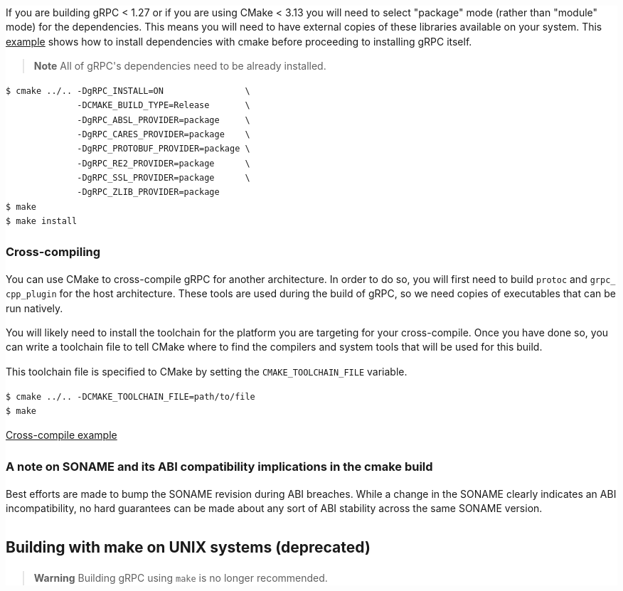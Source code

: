 If you are building gRPC < 1.27 or if you are using CMake < 3.13 you will need
to select "package" mode (rather than "module" mode) for the dependencies.
This means you will need to have external copies of these libraries available
on your system. This [example](test/distrib/cpp/run_distrib_test_cmake.sh) shows
how to install dependencies with cmake before proceeding to installing gRPC itself. 

> **Note**
> All of gRPC's dependencies need to be already installed. 

```
$ cmake ../.. -DgRPC_INSTALL=ON                \
              -DCMAKE_BUILD_TYPE=Release       \
              -DgRPC_ABSL_PROVIDER=package     \
              -DgRPC_CARES_PROVIDER=package    \
              -DgRPC_PROTOBUF_PROVIDER=package \
              -DgRPC_RE2_PROVIDER=package      \
              -DgRPC_SSL_PROVIDER=package      \
              -DgRPC_ZLIB_PROVIDER=package
$ make
$ make install
```

### Cross-compiling

You can use CMake to cross-compile gRPC for another architecture. In order to
do so, you will first need to build `protoc` and `grpc_cpp_plugin`
for the host architecture. These tools are used during the build of gRPC, so
we need copies of executables that can be run natively.

You will likely need to install the toolchain for the platform you are
targeting for your cross-compile. Once you have done so, you can write a
toolchain file to tell CMake where to find the compilers and system tools
that will be used for this build.

This toolchain file is specified to CMake by setting the `CMAKE_TOOLCHAIN_FILE`
variable.
```
$ cmake ../.. -DCMAKE_TOOLCHAIN_FILE=path/to/file
$ make
```

[Cross-compile example](test/distrib/cpp/run_distrib_test_cmake_aarch64_cross.sh)

### A note on SONAME and its ABI compatibility implications in the cmake build

Best efforts are made to bump the SONAME revision during ABI breaches. While a
change in the SONAME clearly indicates an ABI incompatibility, no hard guarantees
can be made about any sort of ABI stability across the same SONAME version.

## Building with make on UNIX systems (deprecated)

> **Warning**
> Building gRPC using `make` is no longer recommended. 
